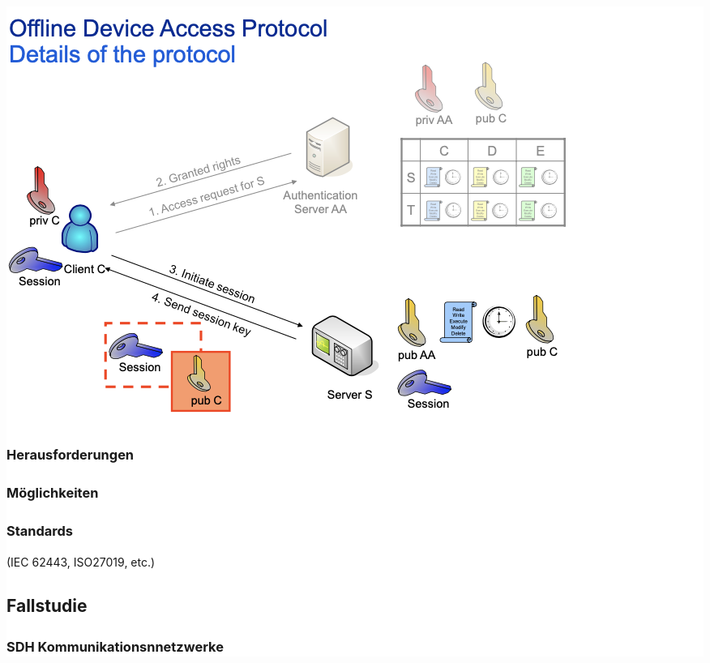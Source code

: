 ![](../.gitbook/assets/image%20%28274%29.png)





### Herausforderungen

### Möglichkeiten

### Standards

\(IEC 62443, ISO27019, etc.\)

## Fallstudie 

### SDH Kommunikationsnnetzwerke
